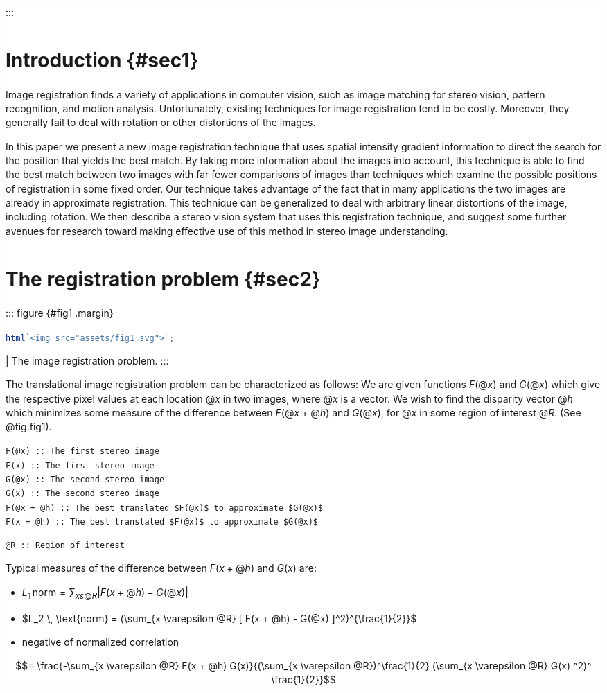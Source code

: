 :::

# Introduction {#sec1}

Image registration finds a variety of applications in computer vision, such as image matching for stereo vision, pattern recognition, and motion analysis. Untortunately, existing techniques for image registration tend to be costly. Moreover, they generally fail to deal with rotation or other distortions of the images.

In this paper we present a new image registration technique that uses spatial intensity gradient information to direct the search for the position that yields the best match. By taking more information about the images into account, this technique is able to find the best match between two images with far fewer comparisons of images than techniques which examine the possible positions of registration in some fixed order. Our technique takes advantage of the fact that in many applications the two images are already in approximate registration. This technique can be generalized to deal with arbitrary linear distortions of the image, including rotation. We then describe a stereo vision system that uses this registration technique, and suggest some further avenues for research toward making effective use of this method in stereo image understanding.

# The registration problem {#sec2}

::: figure {#fig1 .margin}
```js
html`<img src="assets/fig1.svg">`;
```
| The image registration problem.
:::

The translational image registration problem can be characterized as follows: We are given functions $F(@x)$ and $G(@x)$ which give the respective pixel values at each location $@x$ in two images, where $@x$ is a vector. We wish to find the disparity vector $@h$ which minimizes some measure of the difference between $F(@x + @h)$ and $G(@x)$, for $@x$ in some region of interest $@R$. (See @fig:fig1).

~~~ definitions
F(@x) :: The first stereo image
F(x) :: The first stereo image
G(@x) :: The second stereo image
G(x) :: The second stereo image
F(@x + @h) :: The best translated $F(@x)$ to approximate $G(@x)$
F(x + @h) :: The best translated $F(@x)$ to approximate $G(@x)$
~~~

~~~ definitions
@R :: Region of interest
~~~

Typical measures of the difference between $F(x + @h)$ and $G(x)$ are:

- $L_1 \, \text{norm} = \sum_{x \varepsilon @R} | F(x + @h) - G(@x) |$

- $L_2 \, \text{norm} = (\sum_{x \varepsilon @R} [ F(x + @h) - G(@x) ]^2)^{\frac{1}{2}}$

- negative of normalized correlation
~~~ math
= \frac{-\sum_{x \varepsilon @R} F(x + @h) G(x)}{(\sum_{x \varepsilon @R})^\frac{1}{2} (\sum_{x \varepsilon @R} G(x) ^2)^ \frac{1}{2}}
~~~
